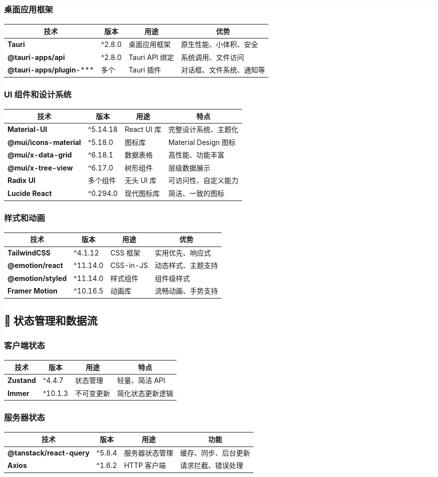 ### 桌面应用框架

| 技术 | 版本 | 用途 | 优势 |
|------|------|------|------|
| **Tauri** | ^2.8.0 | 桌面应用框架 | 原生性能、小体积、安全 |
| **@tauri-apps/api** | ^2.8.0 | Tauri API 绑定 | 系统调用、文件访问 |
| **@tauri-apps/plugin-***** | 多个 | Tauri 插件 | 对话框、文件系统、通知等 |

### UI 组件和设计系统

| 技术 | 版本 | 用途 | 特点 |
|------|------|------|------|
| **Material-UI** | ^5.14.18 | React UI 库 | 完整设计系统、主题化 |
| **@mui/icons-material** | ^5.18.0 | 图标库 | Material Design 图标 |
| **@mui/x-data-grid** | ^6.18.1 | 数据表格 | 高性能、功能丰富 |
| **@mui/x-tree-view** | ^6.17.0 | 树形组件 | 层级数据展示 |
| **Radix UI** | 多个组件 | 无头 UI 库 | 可访问性、自定义能力 |
| **Lucide React** | ^0.294.0 | 现代图标库 | 简洁、一致的图标 |

### 样式和动画

| 技术 | 版本 | 用途 | 优势 |
|------|------|------|------|
| **TailwindCSS** | ^4.1.12 | CSS 框架 | 实用优先、响应式 |
| **@emotion/react** | ^11.14.0 | CSS-in-JS | 动态样式、主题支持 |
| **@emotion/styled** | ^11.14.0 | 样式组件 | 组件级样式 |
| **Framer Motion** | ^10.16.5 | 动画库 | 流畅动画、手势支持 |

## 🔄 状态管理和数据流

### 客户端状态

| 技术 | 版本 | 用途 | 特点 |
|------|------|------|------|
| **Zustand** | ^4.4.7 | 状态管理 | 轻量、简洁 API |
| **Immer** | ^10.1.3 | 不可变更新 | 简化状态更新逻辑 |

### 服务器状态

| 技术 | 版本 | 用途 | 功能 |
|------|------|------|------|
| **@tanstack/react-query** | ^5.8.4 | 服务器状态管理 | 缓存、同步、后台更新 |
| **Axios** | ^1.6.2 | HTTP 客户端 | 请求拦截、错误处理 |
